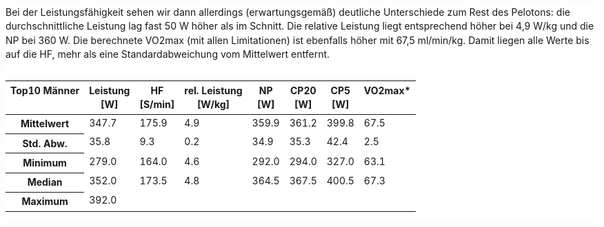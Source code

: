 Bei der Leistungsfähigkeit sehen wir dann allerdings (erwartungsgemäß) deutliche Unterschiede zum Rest des Pelotons: die durchschnittliche Leistung lag fast 50 W höher als im Schnitt. Die relative Leistung liegt entsprechend höher bei 4,9 W/kg und die NP bei 360 W. Die berechnete VO2max (mit allen Limitationen) ist ebenfalls höher mit 67,5 ml/min/kg.
Damit liegen alle Werte bis auf die HF, mehr als eine Standardabweichung vom Mittelwert entfernt.

<div style="overflow-x: auto">
	<table>
  <thead>
    <tr>
      <th>Top10 Männer</th>
      <th>Leistung<br>[W]</th>
      <th>HF<br>[S/min]</th>
      <th>rel. Leistung<br>[W/kg]</th>
      <th>NP<br>[W]</th>
      <th>CP20<br>[W]</th>
      <th>CP5<br>[W]</th>
      <th>VO2max*<br></th>
    </tr>
  </thead>
  <tbody>
    <tr>
      <th>Mittelwert</th>
      <td>347.7</td>
      <td>175.9</td>
      <td>4.9</td>
      <td>359.9</td>
      <td>361.2</td>
      <td>399.8</td>
      <td>67.5</td>
    </tr>
    <tr>
      <th>Std. Abw.</th>
      <td>35.8</td>
      <td>9.3</td>
      <td>0.2</td>
      <td>34.9</td>
      <td>35.3</td>
      <td>42.4</td>
      <td>2.5</td>
    </tr>
    <tr>
      <th>Minimum</th>
      <td>279.0</td>
      <td>164.0</td>
      <td>4.6</td>
      <td>292.0</td>
      <td>294.0</td>
      <td>327.0</td>
      <td>63.1</td>
    </tr>
    <tr>
      <th>Median</th>
      <td>352.0</td>
      <td>173.5</td>
      <td>4.8</td>
      <td>364.5</td>
      <td>367.5</td>
      <td>400.5</td>
      <td>67.3</td>
    </tr>
    <tr>
      <th>Maximum</th>
      <td>392.0</td>